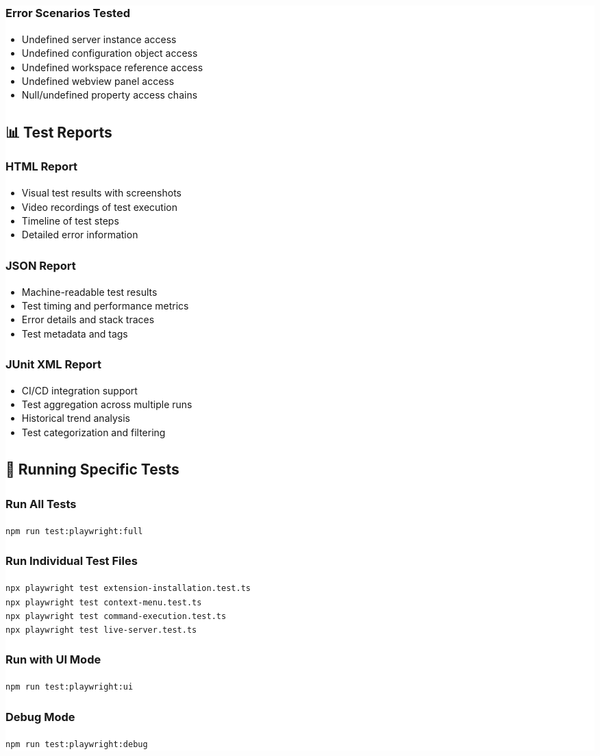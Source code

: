 ### Error Scenarios Tested
- Undefined server instance access
- Undefined configuration object access
- Undefined workspace reference access
- Undefined webview panel access
- Null/undefined property access chains

## 📊 Test Reports

### HTML Report
- Visual test results with screenshots
- Video recordings of test execution
- Timeline of test steps
- Detailed error information

### JSON Report
- Machine-readable test results
- Test timing and performance metrics
- Error details and stack traces
- Test metadata and tags

### JUnit XML Report
- CI/CD integration support
- Test aggregation across multiple runs
- Historical trend analysis
- Test categorization and filtering

## 🚦 Running Specific Tests

### Run All Tests
```bash
npm run test:playwright:full
```

### Run Individual Test Files
```bash
npx playwright test extension-installation.test.ts
npx playwright test context-menu.test.ts
npx playwright test command-execution.test.ts
npx playwright test live-server.test.ts
```

### Run with UI Mode
```bash
npm run test:playwright:ui
```

### Debug Mode
```bash
npm run test:playwright:debug
```
